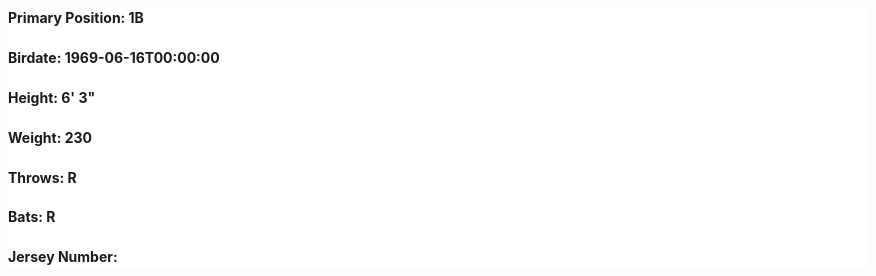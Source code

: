 #### Primary Position: 1B
#### Birdate: 1969-06-16T00:00:00
#### Height: 6' 3"
#### Weight: 230
#### Throws: R
#### Bats: R
#### Jersey Number: 